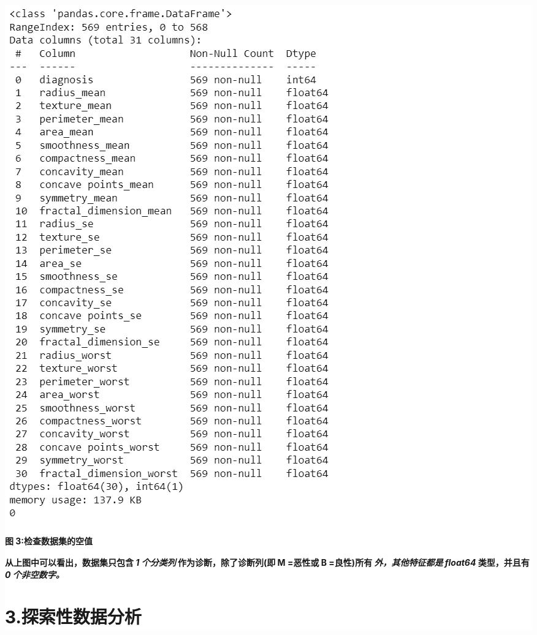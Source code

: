 ****![](img/81d87f513aa02b3718823764b28644ff.png)****

****图 3:检查数据集的空值****

****从上图中可以看出，数据集只包含 ***1 个分类列*** 作为诊断，除了诊断列(即 M =恶性或 B =良性)所有 ***外，其他特征都是 float64*** 类型，并且有 ***0 个非空数字。*******

# ****3.探索性数据分析****
